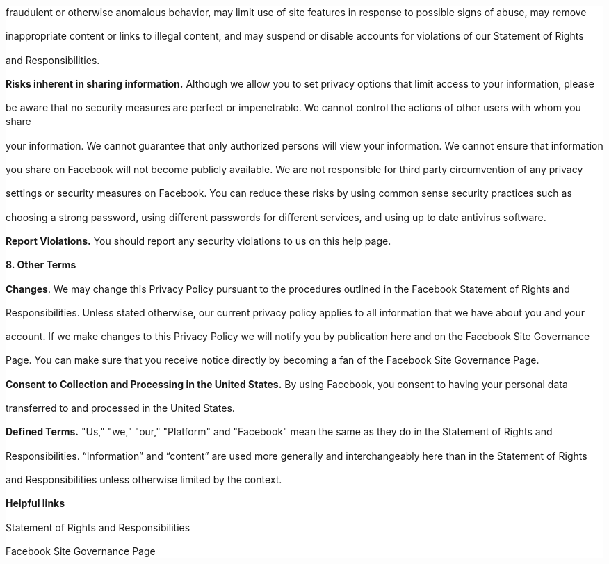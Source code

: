 fraudulent or otherwise anomalous behavior, may limit use of site features in response to possible signs of abuse, may remove

inappropriate content or links to illegal content, and may suspend or disable accounts for violations of our Statement of Rights

and Responsibilities.

**Risks inherent in sharing information.** Although we allow you to set privacy options that limit access to your information, please

be aware that no security measures are perfect or impenetrable. We cannot control the actions of other users with whom you share

your information. We cannot guarantee that only authorized persons will view your information. We cannot ensure that information

you share on Facebook will not become publicly available. We are not responsible for third party circumvention of any privacy

settings or security measures on Facebook. You can reduce these risks by using common sense security practices such as

choosing a strong password, using diﬀerent passwords for diﬀerent services, and using up to date antivirus software. 

**Report Violations.** You should report any security violations to us on this help page. 

**8. Other Terms** 

**Changes**. We may change this Privacy Policy pursuant to the procedures outlined in the Facebook Statement of Rights and

Responsibilities. Unless stated otherwise, our current privacy policy applies to all information that we have about you and your

account. If we make changes to this Privacy Policy we will notify you by publication here and on the Facebook Site Governance

Page. You can make sure that you receive notice directly by becoming a fan of the Facebook Site Governance Page.

**Consent to Collection and Processing in the United States.** By using Facebook, you consent to having your personal data

transferred to and processed in the United States.

**Deﬁned Terms.** "Us," "we," "our," "Platform" and "Facebook" mean the same as they do in the Statement of Rights and

Responsibilities. “Information” and “content” are used more generally and interchangeably here than in the Statement of Rights

and Responsibilities unless otherwise limited by the context. 

**Helpful links**

Statement of Rights and Responsibilities

Facebook Site Governance Page
